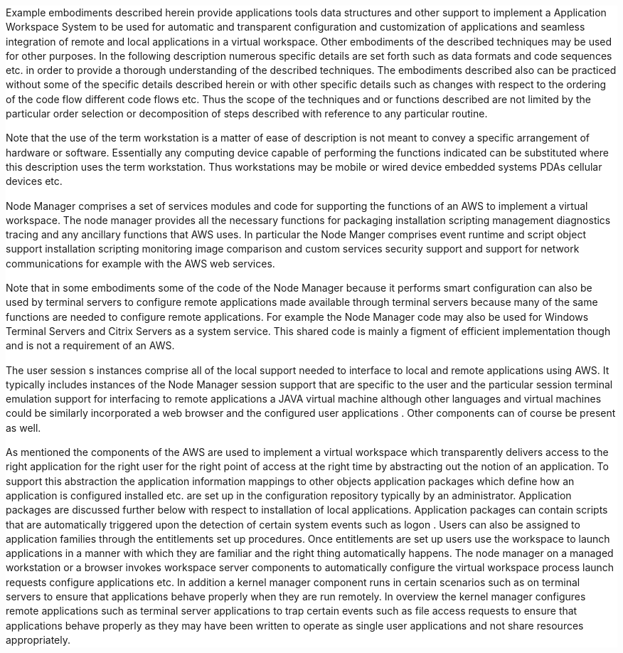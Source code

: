 Example embodiments described herein provide applications tools data structures and other support to implement a Application Workspace System to be used for automatic and transparent configuration and customization of applications and seamless integration of remote and local applications in a virtual workspace. Other embodiments of the described techniques may be used for other purposes. In the following description numerous specific details are set forth such as data formats and code sequences etc. in order to provide a thorough understanding of the described techniques. The embodiments described also can be practiced without some of the specific details described herein or with other specific details such as changes with respect to the ordering of the code flow different code flows etc. Thus the scope of the techniques and or functions described are not limited by the particular order selection or decomposition of steps described with reference to any particular routine.

Note that the use of the term workstation is a matter of ease of description is not meant to convey a specific arrangement of hardware or software. Essentially any computing device capable of performing the functions indicated can be substituted where this description uses the term workstation. Thus workstations may be mobile or wired device embedded systems PDAs cellular devices etc.

Node Manager comprises a set of services modules and code for supporting the functions of an AWS to implement a virtual workspace. The node manager provides all the necessary functions for packaging installation scripting management diagnostics tracing and any ancillary functions that AWS uses. In particular the Node Manger comprises event runtime and script object support installation scripting monitoring image comparison and custom services security support and support for network communications for example with the AWS web services.

Note that in some embodiments some of the code of the Node Manager because it performs smart configuration can also be used by terminal servers to configure remote applications made available through terminal servers because many of the same functions are needed to configure remote applications. For example the Node Manager code may also be used for Windows Terminal Servers and Citrix Servers as a system service. This shared code is mainly a figment of efficient implementation though and is not a requirement of an AWS.

The user session s instances comprise all of the local support needed to interface to local and remote applications using AWS. It typically includes instances of the Node Manager session support that are specific to the user and the particular session terminal emulation support for interfacing to remote applications a JAVA virtual machine although other languages and virtual machines could be similarly incorporated a web browser and the configured user applications . Other components can of course be present as well.

As mentioned the components of the AWS are used to implement a virtual workspace which transparently delivers access to the right application for the right user for the right point of access at the right time by abstracting out the notion of an application. To support this abstraction the application information mappings to other objects application packages which define how an application is configured installed etc. are set up in the configuration repository typically by an administrator. Application packages are discussed further below with respect to installation of local applications. Application packages can contain scripts that are automatically triggered upon the detection of certain system events such as logon . Users can also be assigned to application families through the entitlements set up procedures. Once entitlements are set up users use the workspace to launch applications in a manner with which they are familiar and the right thing automatically happens. The node manager on a managed workstation or a browser invokes workspace server components to automatically configure the virtual workspace process launch requests configure applications etc. In addition a kernel manager component runs in certain scenarios such as on terminal servers to ensure that applications behave properly when they are run remotely. In overview the kernel manager configures remote applications such as terminal server applications to trap certain events such as file access requests to ensure that applications behave properly as they may have been written to operate as single user applications and not share resources appropriately.
